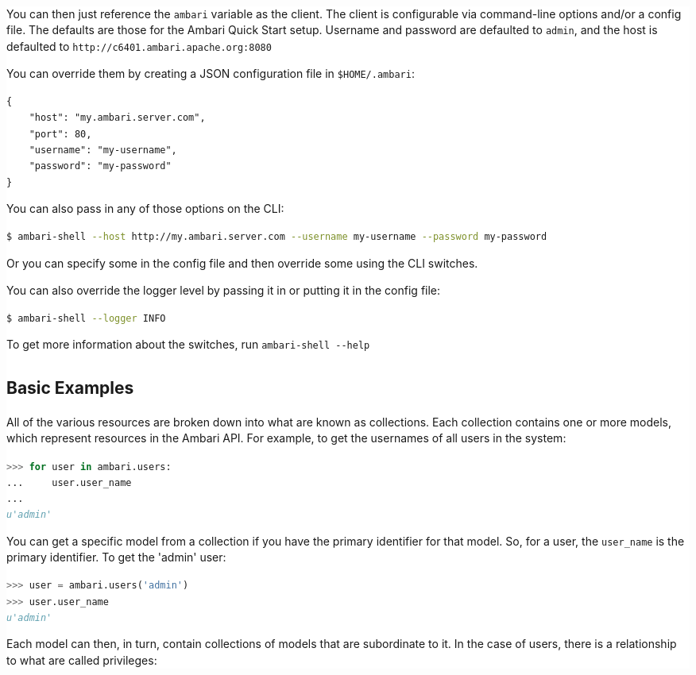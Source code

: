 You can then just reference the `ambari` variable as the client.  The client is configurable via
command-line options and/or a config file.  The defaults are those for the Ambari Quick Start
setup.  Username and password are defaulted to `admin`, and the host is defaulted to
`http://c6401.ambari.apache.org:8080`

You can override them by creating a JSON configuration file in `$HOME/.ambari`:

```
{
    "host": "my.ambari.server.com",
    "port": 80,
    "username": "my-username",
    "password": "my-password"
}
```

You can also pass in any of those options on the CLI:

```bash
$ ambari-shell --host http://my.ambari.server.com --username my-username --password my-password
```

Or you can specify some in the config file and then override some using the CLI switches.

You can also override the logger level by passing it in or putting it in the config file:

```bash
$ ambari-shell --logger INFO
```

To get more information about the switches, run `ambari-shell --help`


Basic Examples
-----------

All of the various resources are broken down into what are known as collections.
Each collection contains one or more models, which represent resources in the
Ambari API.  For example, to get the usernames of all users in the system:

```python
>>> for user in ambari.users:
...     user.user_name
...
u'admin'
```

You can get a specific model from a collection if you have the primary identifier
for that model.  So, for a user, the `user_name` is the primary identifier.  To get
the 'admin' user:

```python
>>> user = ambari.users('admin')
>>> user.user_name
u'admin'
```

Each model can then, in turn, contain collections of models that are subordinate
to it.  In the case of users, there is a relationship to what are called
privileges:
